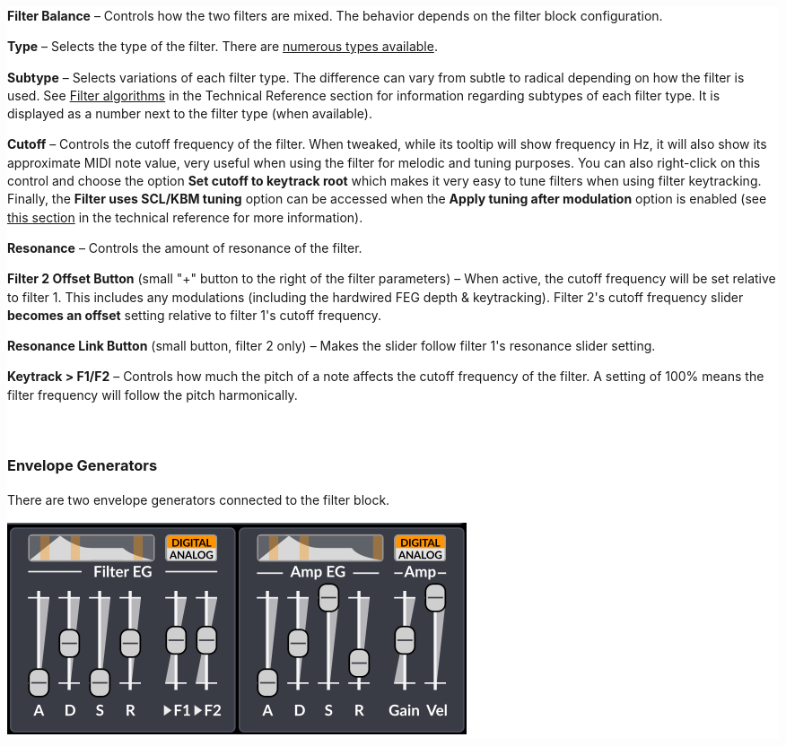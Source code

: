 **Filter Balance** – Controls how the two filters are mixed. The
behavior depends on the filter block configuration.

**Type** – Selects the type of the filter. There are [numerous types available](#filter-algorithms).

**Subtype** – Selects variations of each filter type. The difference can
vary from subtle to radical depending on how the filter is used. See
[Filter algorithms](#filter-algorithms) in the Technical Reference section
for information regarding subtypes of each filter type. It is displayed
as a number next to the filter type (when available).

**Cutoff** – Controls the cutoff frequency of the filter. When tweaked, while its tooltip
will show frequency in Hz, it will also show its approximate MIDI note value,
very useful when using the filter for melodic and tuning purposes.
You can also right-click on this control and choose the option
**Set cutoff to keytrack root** which makes it very easy to tune filters
when using filter keytracking. Finally, the **Filter uses SCL/KBM tuning**
option can be accessed when the **Apply tuning after modulation** option is enabled
(see [this section](#apply-tuning-at-midi-input--after-modulation-menu-options) in the
technical reference for more information).

**Resonance** – Controls the amount of resonance of the filter.

**Filter 2 Offset Button** (small "+" button to the right of the filter parameters) – When active,
the cutoff frequency will be set relative to filter 1.
This includes any modulations (including the hardwired FEG depth &
keytracking). Filter 2's cutoff frequency slider **becomes an offset** setting relative
to filter 1's cutoff frequency.

**Resonance Link Button** (small button, filter 2 only) – Makes the slider
follow filter 1's resonance slider setting.

**Keytrack \> F1/F2** – Controls how much the pitch of a note affects the
cutoff frequency of the filter. A setting of 100% means the filter
frequency will follow the pitch harmonically.

<br/>

### Envelope Generators

There are two envelope generators connected to the filter block.

![](./images/Pictures/EGs.png)
